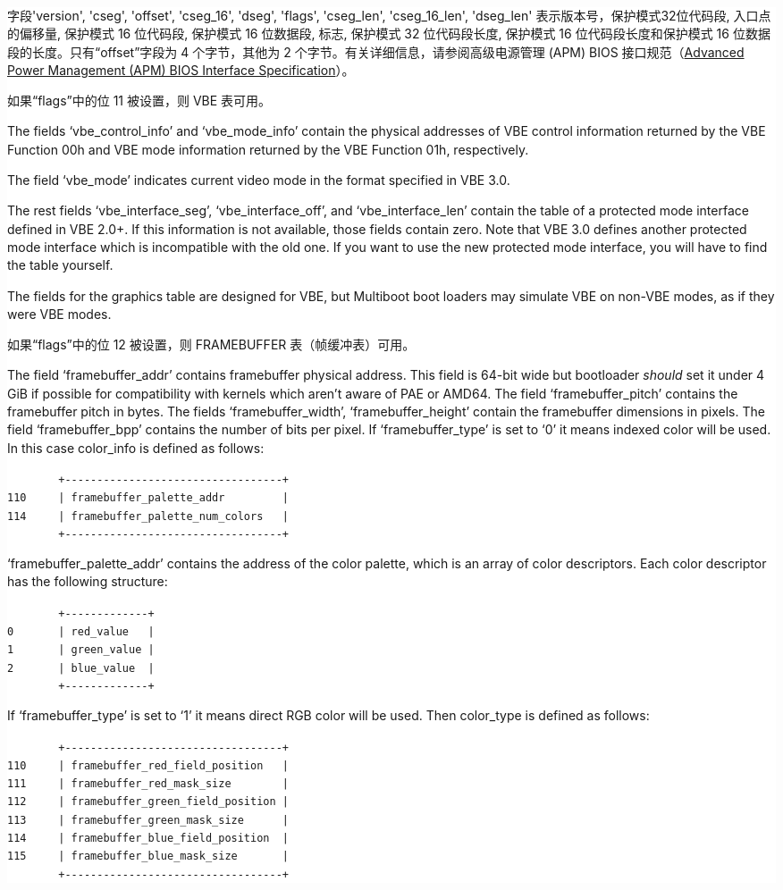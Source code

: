 字段'version', 'cseg', 'offset', 'cseg_16', 'dseg', 'flags', 'cseg_len', 'cseg_16_len', 'dseg_len' 表示版本号，保护模式32位代码段, 入口点的偏移量, 保护模式 16 位代码段, 保护模式 16 位数据段, 标志, 保护模式 32 位代码段长度, 保护模式 16 位代码段长度和保护模式 16 位数据段的长度。只有“offset”字段为 4 个字节，其他为 2 个字节。有关详细信息，请参阅高级电源管理 (APM) BIOS 接口规范（[Advanced Power Management (APM) BIOS Interface Specification](http://www.microsoft.com/hwdev/busbios/amp_12.htm)）。

如果“flags”中的位 11 被设置，则 VBE 表可用。

The fields ‘vbe_control_info’ and ‘vbe_mode_info’ contain the physical addresses of VBE control information returned by the VBE Function 00h and VBE mode information returned by the VBE Function 01h, respectively.

The field ‘vbe_mode’ indicates current video mode in the format specified in VBE 3.0.

The rest fields ‘vbe_interface_seg’, ‘vbe_interface_off’, and ‘vbe_interface_len’ contain the table of a protected mode interface defined in VBE 2.0+. If this information is not available, those fields contain zero. Note that VBE 3.0 defines another protected mode interface which is incompatible with the old one. If you want to use the new protected mode interface, you will have to find the table yourself.

The fields for the graphics table are designed for VBE, but Multiboot boot loaders may simulate VBE on non-VBE modes, as if they were VBE modes.

如果“flags”中的位 12 被设置，则 FRAMEBUFFER 表（帧缓冲表）可用。

The field ‘framebuffer_addr’ contains framebuffer physical address. This field is 64-bit wide but bootloader *should* set it under 4 GiB if possible for compatibility with kernels which aren’t aware of PAE or AMD64. The field ‘framebuffer_pitch’ contains the framebuffer pitch in bytes. The fields ‘framebuffer_width’, ‘framebuffer_height’ contain the framebuffer dimensions in pixels. The field ‘framebuffer_bpp’ contains the number of bits per pixel. If ‘framebuffer_type’ is set to ‘0’ it means indexed color will be used. In this case color_info is defined as follows:

```text
        +----------------------------------+
110     | framebuffer_palette_addr         |
114     | framebuffer_palette_num_colors   |
        +----------------------------------+
```

‘framebuffer_palette_addr’ contains the address of the color palette, which is an array of color descriptors. Each color descriptor has the following structure:

```text
        +-------------+
0       | red_value   |
1       | green_value |
2       | blue_value  |
        +-------------+
```

If ‘framebuffer_type’ is set to ‘1’ it means direct RGB color will be used. Then color_type is defined as follows:

```text
        +----------------------------------+
110     | framebuffer_red_field_position   |
111     | framebuffer_red_mask_size        |
112     | framebuffer_green_field_position |
113     | framebuffer_green_mask_size      |
114     | framebuffer_blue_field_position  |
115     | framebuffer_blue_mask_size       |
        +----------------------------------+
```
